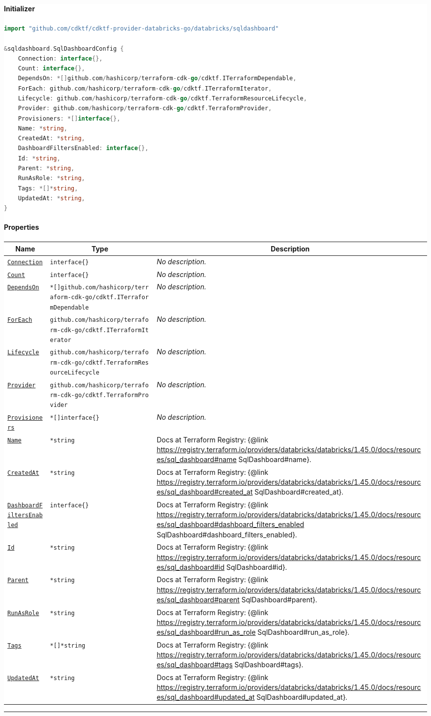 #### Initializer <a name="Initializer" id="@cdktf/provider-databricks.sqlDashboard.SqlDashboardConfig.Initializer"></a>

```go
import "github.com/cdktf/cdktf-provider-databricks-go/databricks/sqldashboard"

&sqldashboard.SqlDashboardConfig {
	Connection: interface{},
	Count: interface{},
	DependsOn: *[]github.com/hashicorp/terraform-cdk-go/cdktf.ITerraformDependable,
	ForEach: github.com/hashicorp/terraform-cdk-go/cdktf.ITerraformIterator,
	Lifecycle: github.com/hashicorp/terraform-cdk-go/cdktf.TerraformResourceLifecycle,
	Provider: github.com/hashicorp/terraform-cdk-go/cdktf.TerraformProvider,
	Provisioners: *[]interface{},
	Name: *string,
	CreatedAt: *string,
	DashboardFiltersEnabled: interface{},
	Id: *string,
	Parent: *string,
	RunAsRole: *string,
	Tags: *[]*string,
	UpdatedAt: *string,
}
```

#### Properties <a name="Properties" id="Properties"></a>

| **Name** | **Type** | **Description** |
| --- | --- | --- |
| <code><a href="#@cdktf/provider-databricks.sqlDashboard.SqlDashboardConfig.property.connection">Connection</a></code> | <code>interface{}</code> | *No description.* |
| <code><a href="#@cdktf/provider-databricks.sqlDashboard.SqlDashboardConfig.property.count">Count</a></code> | <code>interface{}</code> | *No description.* |
| <code><a href="#@cdktf/provider-databricks.sqlDashboard.SqlDashboardConfig.property.dependsOn">DependsOn</a></code> | <code>*[]github.com/hashicorp/terraform-cdk-go/cdktf.ITerraformDependable</code> | *No description.* |
| <code><a href="#@cdktf/provider-databricks.sqlDashboard.SqlDashboardConfig.property.forEach">ForEach</a></code> | <code>github.com/hashicorp/terraform-cdk-go/cdktf.ITerraformIterator</code> | *No description.* |
| <code><a href="#@cdktf/provider-databricks.sqlDashboard.SqlDashboardConfig.property.lifecycle">Lifecycle</a></code> | <code>github.com/hashicorp/terraform-cdk-go/cdktf.TerraformResourceLifecycle</code> | *No description.* |
| <code><a href="#@cdktf/provider-databricks.sqlDashboard.SqlDashboardConfig.property.provider">Provider</a></code> | <code>github.com/hashicorp/terraform-cdk-go/cdktf.TerraformProvider</code> | *No description.* |
| <code><a href="#@cdktf/provider-databricks.sqlDashboard.SqlDashboardConfig.property.provisioners">Provisioners</a></code> | <code>*[]interface{}</code> | *No description.* |
| <code><a href="#@cdktf/provider-databricks.sqlDashboard.SqlDashboardConfig.property.name">Name</a></code> | <code>*string</code> | Docs at Terraform Registry: {@link https://registry.terraform.io/providers/databricks/databricks/1.45.0/docs/resources/sql_dashboard#name SqlDashboard#name}. |
| <code><a href="#@cdktf/provider-databricks.sqlDashboard.SqlDashboardConfig.property.createdAt">CreatedAt</a></code> | <code>*string</code> | Docs at Terraform Registry: {@link https://registry.terraform.io/providers/databricks/databricks/1.45.0/docs/resources/sql_dashboard#created_at SqlDashboard#created_at}. |
| <code><a href="#@cdktf/provider-databricks.sqlDashboard.SqlDashboardConfig.property.dashboardFiltersEnabled">DashboardFiltersEnabled</a></code> | <code>interface{}</code> | Docs at Terraform Registry: {@link https://registry.terraform.io/providers/databricks/databricks/1.45.0/docs/resources/sql_dashboard#dashboard_filters_enabled SqlDashboard#dashboard_filters_enabled}. |
| <code><a href="#@cdktf/provider-databricks.sqlDashboard.SqlDashboardConfig.property.id">Id</a></code> | <code>*string</code> | Docs at Terraform Registry: {@link https://registry.terraform.io/providers/databricks/databricks/1.45.0/docs/resources/sql_dashboard#id SqlDashboard#id}. |
| <code><a href="#@cdktf/provider-databricks.sqlDashboard.SqlDashboardConfig.property.parent">Parent</a></code> | <code>*string</code> | Docs at Terraform Registry: {@link https://registry.terraform.io/providers/databricks/databricks/1.45.0/docs/resources/sql_dashboard#parent SqlDashboard#parent}. |
| <code><a href="#@cdktf/provider-databricks.sqlDashboard.SqlDashboardConfig.property.runAsRole">RunAsRole</a></code> | <code>*string</code> | Docs at Terraform Registry: {@link https://registry.terraform.io/providers/databricks/databricks/1.45.0/docs/resources/sql_dashboard#run_as_role SqlDashboard#run_as_role}. |
| <code><a href="#@cdktf/provider-databricks.sqlDashboard.SqlDashboardConfig.property.tags">Tags</a></code> | <code>*[]*string</code> | Docs at Terraform Registry: {@link https://registry.terraform.io/providers/databricks/databricks/1.45.0/docs/resources/sql_dashboard#tags SqlDashboard#tags}. |
| <code><a href="#@cdktf/provider-databricks.sqlDashboard.SqlDashboardConfig.property.updatedAt">UpdatedAt</a></code> | <code>*string</code> | Docs at Terraform Registry: {@link https://registry.terraform.io/providers/databricks/databricks/1.45.0/docs/resources/sql_dashboard#updated_at SqlDashboard#updated_at}. |

---